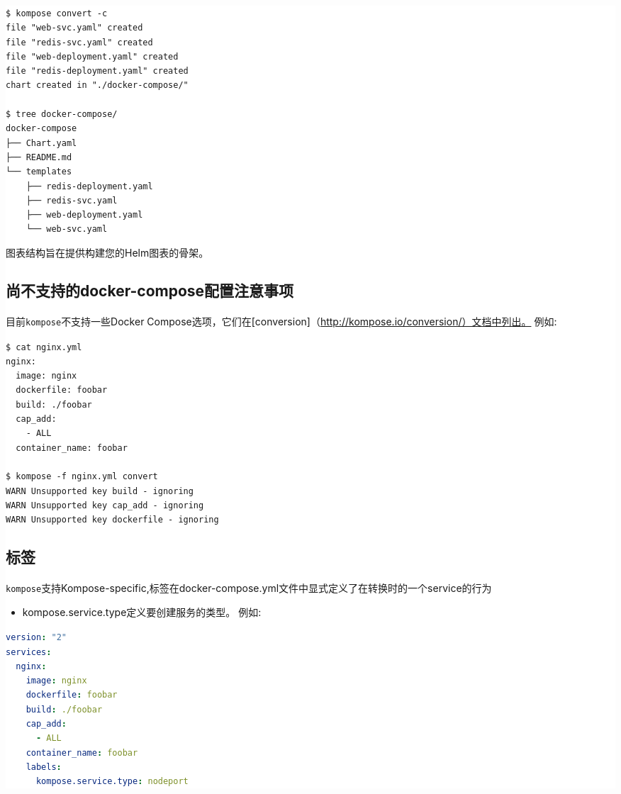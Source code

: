 ```console
$ kompose convert -c
file "web-svc.yaml" created
file "redis-svc.yaml" created
file "web-deployment.yaml" created
file "redis-deployment.yaml" created
chart created in "./docker-compose/"

$ tree docker-compose/
docker-compose
├── Chart.yaml
├── README.md
└── templates
    ├── redis-deployment.yaml
    ├── redis-svc.yaml
    ├── web-deployment.yaml
    └── web-svc.yaml
```


图表结构旨在提供构建您的Helm图表的骨架。
## 尚不支持的docker-compose配置注意事项


目前`kompose`不支持一些Docker Compose选项，它们在[conversion]（http://kompose.io/conversion/）文档中列出。
例如:

```console
$ cat nginx.yml
nginx:
  image: nginx
  dockerfile: foobar
  build: ./foobar
  cap_add:
    - ALL
  container_name: foobar

$ kompose -f nginx.yml convert
WARN Unsupported key build - ignoring
WARN Unsupported key cap_add - ignoring
WARN Unsupported key dockerfile - ignoring
```

## 标签


`kompose`支持Kompose-specific,标签在docker-compose.yml文件中显式定义了在转换时的一个service的行为



- kompose.service.type定义要创建服务的类型。
例如:

```yaml
version: "2"
services:
  nginx:
    image: nginx
    dockerfile: foobar
    build: ./foobar
    cap_add:
      - ALL
    container_name: foobar
    labels:
      kompose.service.type: nodeport
```
